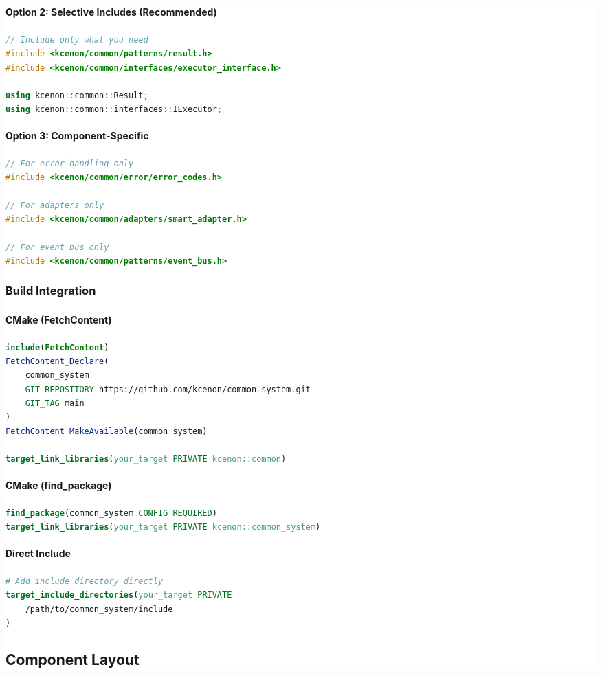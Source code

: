 #### Option 2: Selective Includes (Recommended)
```cpp
// Include only what you need
#include <kcenon/common/patterns/result.h>
#include <kcenon/common/interfaces/executor_interface.h>

using kcenon::common::Result;
using kcenon::common::interfaces::IExecutor;
```

#### Option 3: Component-Specific
```cpp
// For error handling only
#include <kcenon/common/error/error_codes.h>

// For adapters only
#include <kcenon/common/adapters/smart_adapter.h>

// For event bus only
#include <kcenon/common/patterns/event_bus.h>
```

### Build Integration

#### CMake (FetchContent)
```cmake
include(FetchContent)
FetchContent_Declare(
    common_system
    GIT_REPOSITORY https://github.com/kcenon/common_system.git
    GIT_TAG main
)
FetchContent_MakeAvailable(common_system)

target_link_libraries(your_target PRIVATE kcenon::common)
```

#### CMake (find_package)
```cmake
find_package(common_system CONFIG REQUIRED)
target_link_libraries(your_target PRIVATE kcenon::common_system)
```

#### Direct Include
```cmake
# Add include directory directly
target_include_directories(your_target PRIVATE
    /path/to/common_system/include
)
```

## Component Layout
